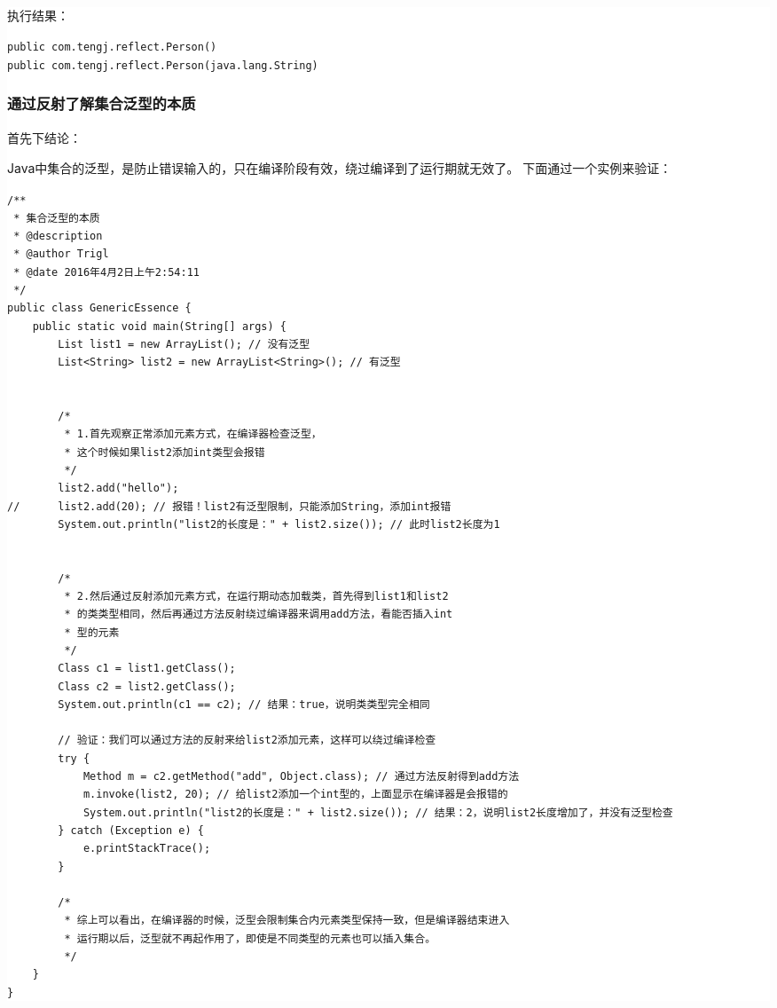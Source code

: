 执行结果：

```
public com.tengj.reflect.Person()
public com.tengj.reflect.Person(java.lang.String)
```

### 通过反射了解集合泛型的本质
首先下结论：

Java中集合的泛型，是防止错误输入的，只在编译阶段有效，绕过编译到了运行期就无效了。
下面通过一个实例来验证：

```
/**
 * 集合泛型的本质
 * @description
 * @author Trigl
 * @date 2016年4月2日上午2:54:11
 */
public class GenericEssence {
    public static void main(String[] args) {
        List list1 = new ArrayList(); // 没有泛型 
        List<String> list2 = new ArrayList<String>(); // 有泛型


        /*
         * 1.首先观察正常添加元素方式，在编译器检查泛型，
         * 这个时候如果list2添加int类型会报错
         */
        list2.add("hello");
//      list2.add(20); // 报错！list2有泛型限制，只能添加String，添加int报错
        System.out.println("list2的长度是：" + list2.size()); // 此时list2长度为1


        /*
         * 2.然后通过反射添加元素方式，在运行期动态加载类，首先得到list1和list2
         * 的类类型相同，然后再通过方法反射绕过编译器来调用add方法，看能否插入int
         * 型的元素
         */
        Class c1 = list1.getClass();
        Class c2 = list2.getClass();
        System.out.println(c1 == c2); // 结果：true，说明类类型完全相同

        // 验证：我们可以通过方法的反射来给list2添加元素，这样可以绕过编译检查
        try {
            Method m = c2.getMethod("add", Object.class); // 通过方法反射得到add方法
            m.invoke(list2, 20); // 给list2添加一个int型的，上面显示在编译器是会报错的
            System.out.println("list2的长度是：" + list2.size()); // 结果：2，说明list2长度增加了，并没有泛型检查
        } catch (Exception e) {
            e.printStackTrace();
        }

        /*
         * 综上可以看出，在编译器的时候，泛型会限制集合内元素类型保持一致，但是编译器结束进入
         * 运行期以后，泛型就不再起作用了，即使是不同类型的元素也可以插入集合。
         */
    }
}
```
